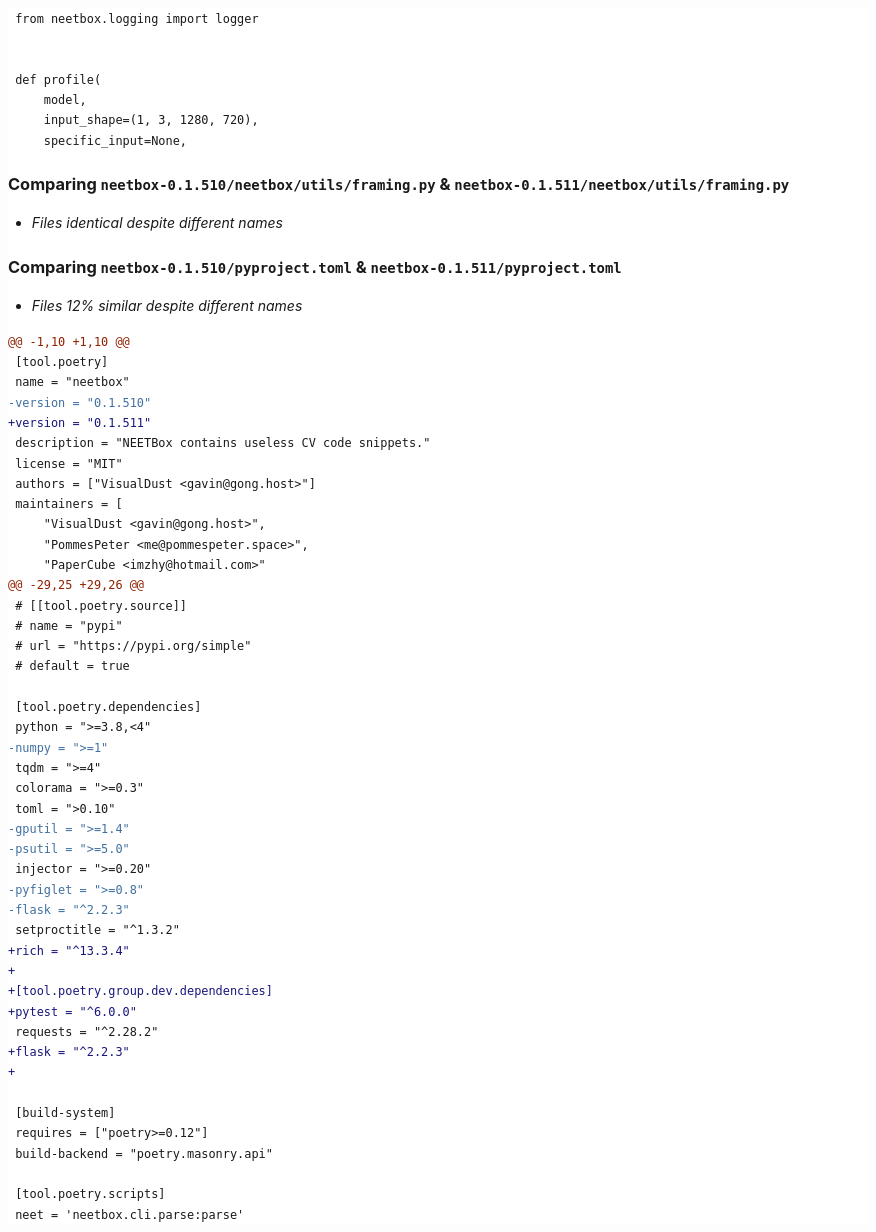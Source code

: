 ```diff
 from neetbox.logging import logger
 
 
 def profile(
     model,
     input_shape=(1, 3, 1280, 720),
     specific_input=None,
```

### Comparing `neetbox-0.1.510/neetbox/utils/framing.py` & `neetbox-0.1.511/neetbox/utils/framing.py`

 * *Files identical despite different names*

### Comparing `neetbox-0.1.510/pyproject.toml` & `neetbox-0.1.511/pyproject.toml`

 * *Files 12% similar despite different names*

```diff
@@ -1,10 +1,10 @@
 [tool.poetry]
 name = "neetbox"
-version = "0.1.510"
+version = "0.1.511"
 description = "NEETBox contains useless CV code snippets."
 license = "MIT"
 authors = ["VisualDust <gavin@gong.host>"]
 maintainers = [
     "VisualDust <gavin@gong.host>",
     "PommesPeter <me@pommespeter.space>",
     "PaperCube <imzhy@hotmail.com>"
@@ -29,25 +29,26 @@
 # [[tool.poetry.source]]
 # name = "pypi"
 # url = "https://pypi.org/simple"
 # default = true
 
 [tool.poetry.dependencies]
 python = ">=3.8,<4"
-numpy = ">=1"
 tqdm = ">=4"
 colorama = ">=0.3"
 toml = ">0.10"
-gputil = ">=1.4"
-psutil = ">=5.0"
 injector = ">=0.20"
-pyfiglet = ">=0.8"
-flask = "^2.2.3"
 setproctitle = "^1.3.2"
+rich = "^13.3.4"
+
+[tool.poetry.group.dev.dependencies]
+pytest = "^6.0.0"
 requests = "^2.28.2"
+flask = "^2.2.3"
+
 
 [build-system]
 requires = ["poetry>=0.12"]
 build-backend = "poetry.masonry.api"
 
 [tool.poetry.scripts]
 neet = 'neetbox.cli.parse:parse'
```